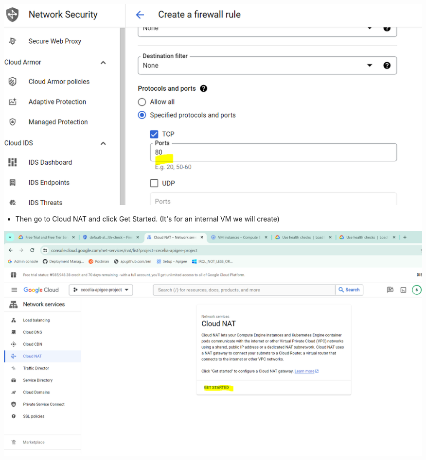 ![tcp-80](/GCP_pictures/Study-logs/MIG-Load-Balancing2/tcp-80.PNG "tcp 80")


- Then go to Cloud NAT and click Get Started. (It's for an internal VM we will create)


![cloud-nat](/GCP_pictures/Study-logs/MIG-Load-Balancing2/cloud-nat.PNG "Cloud NAT")

